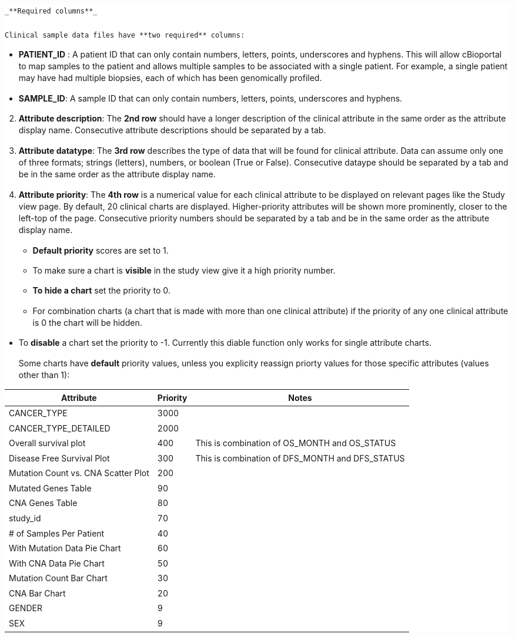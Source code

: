     _**Required columns**_
   
    Clinical sample data files have **two required** columns:

- **PATIENT_ID** : A patient ID that can only contain numbers, letters, points, underscores and hyphens. This will allow cBioportal to map samples to the patient and allows multiple samples to be associated with a single patient. For example, a single patient may have had multiple biopsies, each of which has been genomically profiled.

- **SAMPLE_ID**: A sample ID that can only contain numbers, letters, points, underscores and hyphens.

2. **Attribute description**: The **2nd row** should have a longer description of the clinical attribute in the same order as the attribute display name. Consecutive attribute descriptions should be separated by a tab.

3. **Attribute datatype**: The **3rd row** describes the type of data that will be found for clinical attribute. Data can assume only one of three formats; strings (letters), numbers, or boolean (True or False). Consecutive dataype should be separated by a tab and be in the same order as the attribute display name. 

4. **Attribute priority**: The **4th row** is a numerical value for each clinical attribute to be displayed on relevant pages like the Study view page. By default, 20 clinical charts are displayed. Higher-priority attributes will be shown more prominently, closer to the left-top of the page. Consecutive priority numbers should be separated by a tab and be in the same order as the attribute display name.

   - **Default priority** scores are set to 1. 

   - To make sure a chart is **visible** in the study view give it a high priority number.

   - **To hide a chart** set the priority to 0.

   - For combination charts (a chart that is made with more than one clinical attribute) if the priority of any one clinical attribute is 0 the chart will be hidden.

- To **disable** a chart set the priority to -1. Currently this diable function only works for single attribute charts.

   Some charts have **default** priority values, unless you explicity reassign priorty values for those specific attributes (values other than 1):
   
| Attribute    | Priority    | Notes    
|-------------|-------------|-------------
| CANCER_TYPE | 3000 |
| CANCER_TYPE_DETAILED | 2000 | 
| Overall survival plot | 400 |This is combination of OS_MONTH and OS_STATUS 
|  Disease Free Survival Plot | 300 |This is combination of DFS_MONTH and DFS_STATUS
| Mutation Count vs. CNA Scatter Plot| 200| 
|Mutated Genes Table | 90| 
| CNA Genes Table|80 | 
|study_id |70 | 
|# of Samples Per Patient |40 | 
| With Mutation Data Pie Chart| 60| 
|With CNA Data Pie Chart |50 | 
| Mutation Count Bar Chart| 30| 
|CNA Bar Chart| 20|
|GENDER| 9|
|SEX| 9|
